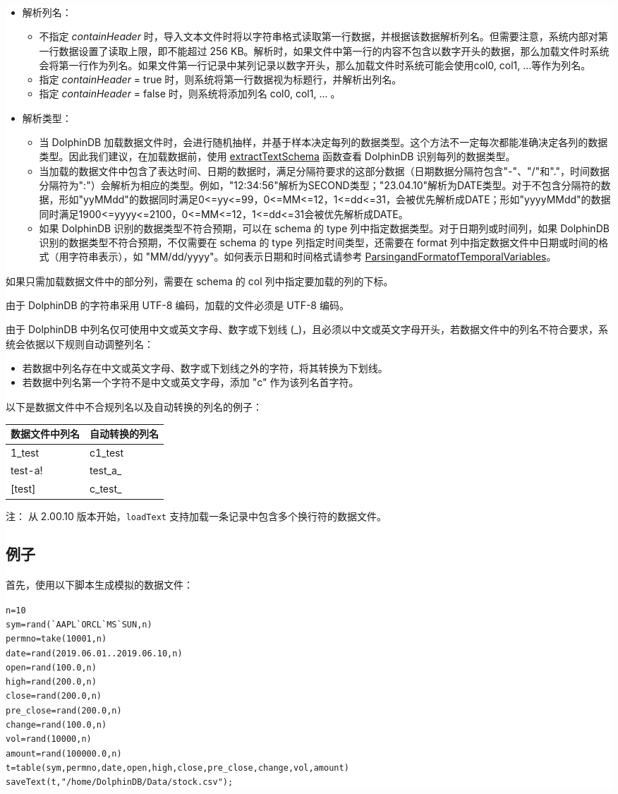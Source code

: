 * 解析列名：

  + 不指定 *containHeader*
    时，导入文本文件时将以字符串格式读取第一行数据，并根据该数据解析列名。但需要注意，系统内部对第一行数据设置了读取上限，即不能超过
    256
    KB。解析时，如果文件中第一行的内容不包含以数字开头的数据，那么加载文件时系统会将第一行作为列名。如果文件第一行记录中某列记录以数字开头，那么加载文件时系统可能会使用col0,
    col1, ...等作为列名。
  + 指定 *containHeader* = true
    时，则系统将第一行数据视为标题行，并解析出列名。
  + 指定 *containHeader* = false 时，则系统将添加列名 col0,
    col1, ... 。
* 解析类型：

  + 当 DolphinDB
    加载数据文件时，会进行随机抽样，并基于样本决定每列的数据类型。这个方法不一定每次都能准确决定各列的数据类型。因此我们建议，在加载数据前，使用
    [extractTextSchema](../e/extractTextSchema.md) 函数查看 DolphinDB 识别每列的数据类型。
  + 当加载的数据文件中包含了表达时间、日期的数据时，满足分隔符要求的这部分数据（日期数据分隔符包含"-"、"/"和"."，时间数据分隔符为":"）会解析为相应的类型。例如，"12:34:56"解析为SECOND类型；"23.04.10"解析为DATE类型。对于不包含分隔符的数据，形如"yyMMdd"的数据同时满足0<=yy<=99，0<=MM<=12，1<=dd<=31，会被优先解析成DATE；形如"yyyyMMdd"的数据同时满足1900<=yyyy<=2100，0<=MM<=12，1<=dd<=31会被优先解析成DATE。
  + 如果 DolphinDB 识别的数据类型不符合预期，可以在 schema 的 type 列中指定数据类型。对于日期列或时间列，如果
    DolphinDB 识别的数据类型不符合预期，不仅需要在 schema 的 type 列指定时间类型，还需要在 format
    列中指定数据文件中日期或时间的格式（用字符串表示），如 "MM/dd/yyyy"。如何表示日期和时间格式请参考 [ParsingandFormatofTemporalVariables](../../progr/data_mani/format_temp_obj.md)。

如果只需加载数据文件中的部分列，需要在 schema 的 col 列中指定要加载的列的下标。

由于 DolphinDB 的字符串采用 UTF-8 编码，加载的文件必须是 UTF-8 编码。

由于 DolphinDB 中列名仅可使用中文或英文字母、数字或下划线
(\_)，且必须以中文或英文字母开头，若数据文件中的列名不符合要求，系统会依据以下规则自动调整列名：

* 若数据中列名存在中文或英文字母、数字或下划线之外的字符，将其转换为下划线。
* 若数据中列名第一个字符不是中文或英文字母，添加 "c" 作为该列名首字符。

以下是数据文件中不合规列名以及自动转换的列名的例子：

| 数据文件中列名 | 自动转换的列名 |
| --- | --- |
| 1\_test | c1\_test |
| test-a! | test\_a\_ |
| [test] | c\_test\_ |

注： 从 2.00.10
版本开始，`loadText` 支持加载一条记录中包含多个换行符的数据文件。

## 例子

首先，使用以下脚本生成模拟的数据文件：

```
n=10
sym=rand(`AAPL`ORCL`MS`SUN,n)
permno=take(10001,n)
date=rand(2019.06.01..2019.06.10,n)
open=rand(100.0,n)
high=rand(200.0,n)
close=rand(200.0,n)
pre_close=rand(200.0,n)
change=rand(100.0,n)
vol=rand(10000,n)
amount=rand(100000.0,n)
t=table(sym,permno,date,open,high,close,pre_close,change,vol,amount)
saveText(t,"/home/DolphinDB/Data/stock.csv");
```
